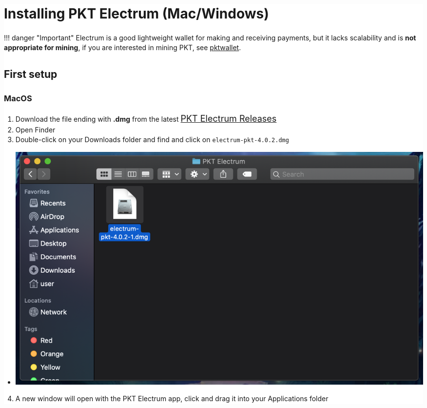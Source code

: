 # Installing PKT Electrum  (Mac/Windows)


!!! danger "Important"
    Electrum is a good lightweight wallet for making and receiving payments, but it lacks scalability and is **not appropriate for mining**, if you are interested in mining PKT, see [pktwallet](../pktd/pktwallet).

## First setup
### MacOS
1. Download the file ending with **.dmg** from the latest <span style="font-size:large;">[PKT Electrum Releases](https://github.com/cjdelisle/electrum/releases)</span>
2. Open Finder
3. Double-click on your Downloads folder and find and click on `electrum-pkt-4.0.2.dmg`
  * ![pkt_electrum_osx_find_dmg.png](./pkt_electrum_osx_find_dmg.png)
4. A new window will open with the PKT Electrum app, click and drag it into your Applications folder